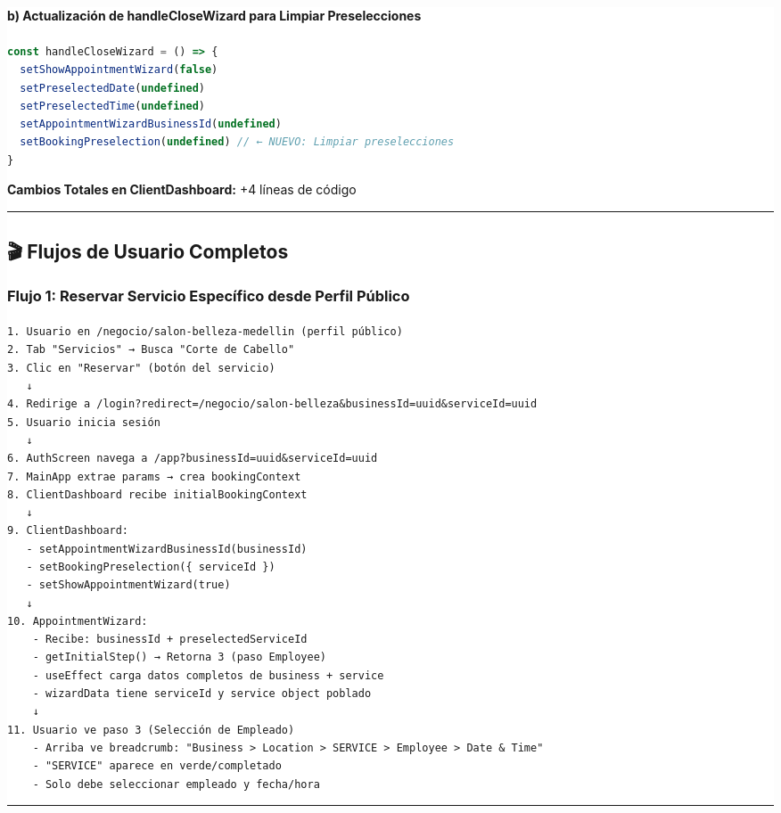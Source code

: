 #### b) Actualización de handleCloseWizard para Limpiar Preselecciones
```typescript
const handleCloseWizard = () => {
  setShowAppointmentWizard(false)
  setPreselectedDate(undefined)
  setPreselectedTime(undefined)
  setAppointmentWizardBusinessId(undefined)
  setBookingPreselection(undefined) // ← NUEVO: Limpiar preselecciones
}
```

**Cambios Totales en ClientDashboard:** +4 líneas de código

---

## 🎬 Flujos de Usuario Completos

### Flujo 1: Reservar Servicio Específico desde Perfil Público

```
1. Usuario en /negocio/salon-belleza-medellin (perfil público)
2. Tab "Servicios" → Busca "Corte de Cabello"
3. Clic en "Reservar" (botón del servicio)
   ↓
4. Redirige a /login?redirect=/negocio/salon-belleza&businessId=uuid&serviceId=uuid
5. Usuario inicia sesión
   ↓
6. AuthScreen navega a /app?businessId=uuid&serviceId=uuid
7. MainApp extrae params → crea bookingContext
8. ClientDashboard recibe initialBookingContext
   ↓
9. ClientDashboard:
   - setAppointmentWizardBusinessId(businessId)
   - setBookingPreselection({ serviceId })
   - setShowAppointmentWizard(true)
   ↓
10. AppointmentWizard:
    - Recibe: businessId + preselectedServiceId
    - getInitialStep() → Retorna 3 (paso Employee)
    - useEffect carga datos completos de business + service
    - wizardData tiene serviceId y service object poblado
    ↓
11. Usuario ve paso 3 (Selección de Empleado)
    - Arriba ve breadcrumb: "Business > Location > SERVICE > Employee > Date & Time"
    - "SERVICE" aparece en verde/completado
    - Solo debe seleccionar empleado y fecha/hora
```

---
